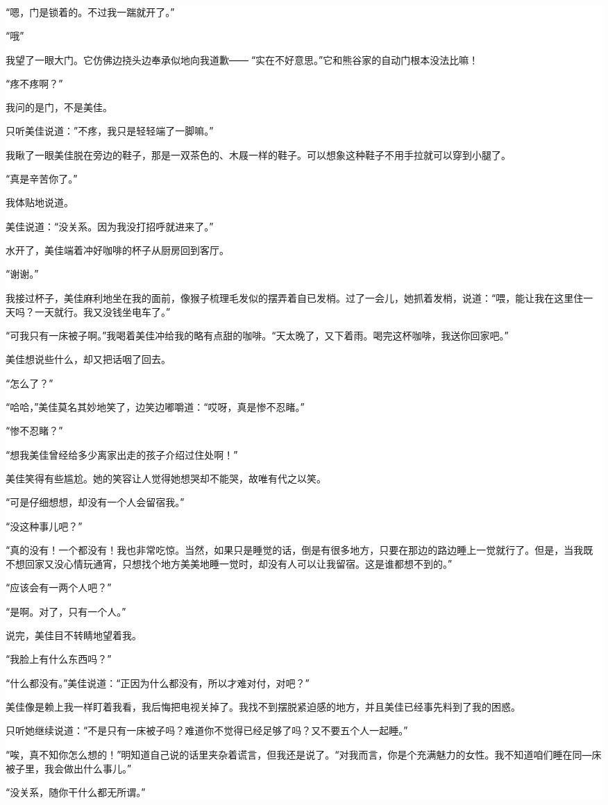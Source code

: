“嗯，门是锁着的。不过我一踹就开了。”

“哦”

我望了一眼大门。它仿佛边挠头边奉承似地向我道歉—— “实在不好意思。”它和熊谷家的自动门根本没法比嘛！

“疼不疼啊？”

我问的是门，不是美佳。

只听美佳说道：”不疼，我只是轻轻端了一脚嘛。”

我瞅了一眼美佳脱在旁边的鞋子，那是一双茶色的、木屐一样的鞋子。可以想象这种鞋子不用手拉就可以穿到小腿了。

“真是辛苦你了。”

我体贴地说道。

美佳说道：“没关系。因为我没打招呼就进来了。”

水开了，美佳端着冲好咖啡的杯子从厨房回到客厅。

“谢谢。”

我接过杯子，美佳麻利地坐在我的面前，像猴子梳理毛发似的摆弄着自已发梢。过了一会儿，她抓着发梢，说道：“喂，能让我在这里住一天吗？一天就行。我又没钱坐电车了。”

“可我只有一床被子啊。”我喝着美佳冲给我的略有点甜的咖啡。“天太晚了，又下着雨。喝完这杯咖啡，我送你回家吧。”

美佳想说些什么，却又把话咽了回去。

“怎么了？”

“哈哈，”美佳莫名其妙地笑了，边笑边嘟嚼道：“哎呀，真是惨不忍睹。”

“惨不忍睹？”

“想我美佳曾经给多少离家出走的孩子介绍过住处啊！”

美佳笑得有些尴尬。她的笑容让人觉得她想哭却不能哭，故唯有代之以笑。

“可是仔细想想，却没有一个人会留宿我。”

“没这种事儿吧？”

“真的没有！一个都没有！我也非常吃惊。当然，如果只是睡觉的话，倒是有很多地方，只要在那边的路边睡上一觉就行了。但是，当我既不想回家又没心情玩通宵，只想找个地方美美地睡一觉时，却没有人可以让我留宿。这是谁都想不到的。”

“应该会有一两个人吧？”

“是啊。对了，只有一个人。”

说完，美佳目不转睛地望着我。

“我脸上有什么东西吗？”

“什么都没有。”美佳说道：“正因为什么都没有，所以才难对付，对吧？”

美佳像是赖上我一样盯着我看，我后悔把电视关掉了。我找不到摆脱紧迫感的地方，并且美佳已经事先料到了我的困惑。

只听她继续说道：“不是只有一床被子吗？难道你不觉得已经足够了吗？又不要五个人一起睡。”

“唉，真不知你怎么想的！”明知道自己说的话里夹杂着谎言，但我还是说了。“对我而言，你是个充满魅力的女性。我不知道咱们睡在同—床被子里，我会做出什么事儿。”

“没关系，随你干什么都无所谓。”
